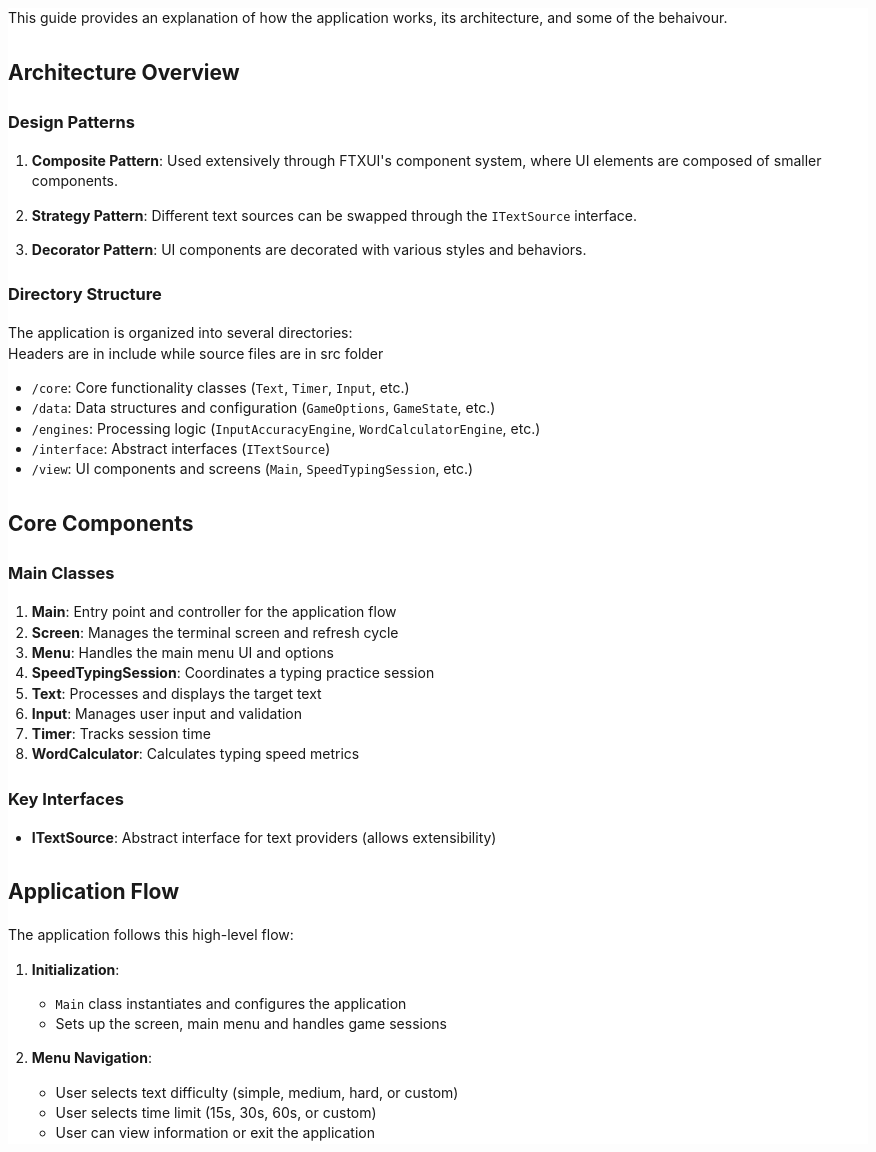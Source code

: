 This guide provides an explanation of how the application works, its architecture, and some of the behaivour.

## Architecture Overview

### Design Patterns

1. **Composite Pattern**: Used extensively through FTXUI's component system, where UI elements are composed of smaller components.

2. **Strategy Pattern**: Different text sources can be swapped through the `ITextSource` interface.

3. **Decorator Pattern**: UI components are decorated with various styles and behaviors.

### Directory Structure

The application is organized into several directories: <br>Headers are in include while source files are in src folder

-   `/core`: Core functionality classes (`Text`, `Timer`, `Input`, etc.)
-   `/data`: Data structures and configuration (`GameOptions`, `GameState`, etc.)
-   `/engines`: Processing logic (`InputAccuracyEngine`, `WordCalculatorEngine`, etc.)
-   `/interface`: Abstract interfaces (`ITextSource`)
-   `/view`: UI components and screens (`Main`, `SpeedTypingSession`, etc.)

## Core Components

### Main Classes

1. **Main**: Entry point and controller for the application flow
2. **Screen**: Manages the terminal screen and refresh cycle
3. **Menu**: Handles the main menu UI and options
4. **SpeedTypingSession**: Coordinates a typing practice session
5. **Text**: Processes and displays the target text
6. **Input**: Manages user input and validation
7. **Timer**: Tracks session time
8. **WordCalculator**: Calculates typing speed metrics

### Key Interfaces

-   **ITextSource**: Abstract interface for text providers (allows extensibility)

## Application Flow

The application follows this high-level flow:

1. **Initialization**:

    - `Main` class instantiates and configures the application
    - Sets up the screen, main menu and handles game sessions

2. **Menu Navigation**:

    - User selects text difficulty (simple, medium, hard, or custom)
    - User selects time limit (15s, 30s, 60s, or custom)
    - User can view information or exit the application
